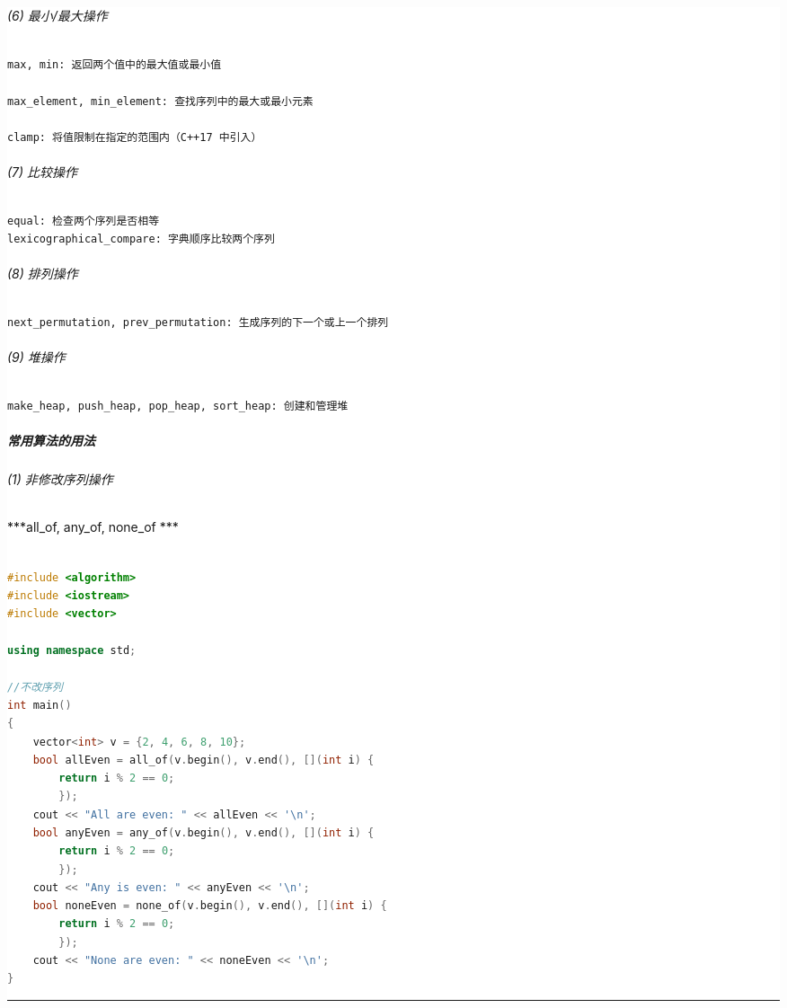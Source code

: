 ###### (6) 最小/最大操作

    max, min: 返回两个值中的最大值或最小值

    max_element, min_element: 查找序列中的最大或最小元素

    clamp: 将值限制在指定的范围内（C++17 中引入）

###### (7) 比较操作

    equal: 检查两个序列是否相等
    lexicographical_compare: 字典顺序比较两个序列

###### (8) 排列操作

    next_permutation, prev_permutation: 生成序列的下一个或上一个排列

###### (9) 堆操作

    make_heap, push_heap, pop_heap, sort_heap: 创建和管理堆

##### 常用算法的用法


###### (1) 非修改序列操作

***all_of, any_of, none_of ***

```cpp

#include <algorithm>
#include <iostream>
#include <vector>

using namespace std;

//不改序列
int main()
{
    vector<int> v = {2, 4, 6, 8, 10};
    bool allEven = all_of(v.begin(), v.end(), [](int i) { 
        return i % 2 == 0; 
        });
    cout << "All are even: " << allEven << '\n';
    bool anyEven = any_of(v.begin(), v.end(), [](int i) { 
        return i % 2 == 0; 
        });
    cout << "Any is even: " << anyEven << '\n';
    bool noneEven = none_of(v.begin(), v.end(), [](int i) { 
        return i % 2 == 0; 
        });
    cout << "None are even: " << noneEven << '\n';
}
```

---
